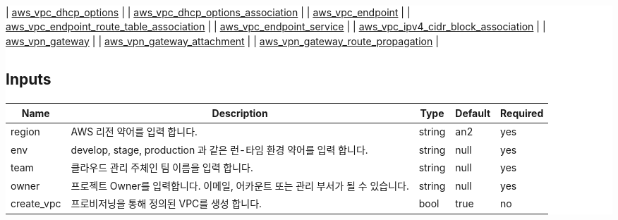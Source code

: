 | [aws_vpc_dhcp_options](https://registry.terraform.io/providers/hashicorp/aws/latest/docs/resources/vpc_dhcp_options) |
| [aws_vpc_dhcp_options_association](https://registry.terraform.io/providers/hashicorp/aws/latest/docs/resources/vpc_dhcp_options_association) |
| [aws_vpc_endpoint](https://registry.terraform.io/providers/hashicorp/aws/latest/docs/resources/vpc_endpoint) |
| [aws_vpc_endpoint_route_table_association](https://registry.terraform.io/providers/hashicorp/aws/latest/docs/resources/vpc_endpoint_route_table_association) |
| [aws_vpc_endpoint_service](https://registry.terraform.io/providers/hashicorp/aws/latest/docs/data-sources/vpc_endpoint_service) |
| [aws_vpc_ipv4_cidr_block_association](https://registry.terraform.io/providers/hashicorp/aws/latest/docs/resources/vpc_ipv4_cidr_block_association) |
| [aws_vpn_gateway](https://registry.terraform.io/providers/hashicorp/aws/latest/docs/resources/vpn_gateway) |
| [aws_vpn_gateway_attachment](https://registry.terraform.io/providers/hashicorp/aws/latest/docs/resources/vpn_gateway_attachment) |
| [aws_vpn_gateway_route_propagation](https://registry.terraform.io/providers/hashicorp/aws/latest/docs/resources/vpn_gateway_route_propagation) |

## Inputs

<table>
<thead>
    <tr>
        <th>Name</th>
        <th>Description</th>
        <th>Type</th>
        <th>Default</th>
        <th>Required</th>
    </tr>
</thead>
<tbody>
    <tr>
        <td>region</td>
        <td>AWS 리전 약어를 입력 합니다.</td>
        <td>string</td>
        <td>an2</td>
        <td>yes</td>
    </tr>
    <tr>
        <td>env</td>
        <td>develop, stage, production 과 같은 런-타임 환경 약어를 입력 합니다.</td>
        <td>string</td>
        <td>null</td>
        <td>yes</td>
    </tr>
    <tr>
        <td>team</td>
        <td>클라우드 관리 주체인 팀 이름을 입력 합니다.</td>
        <td>string</td>
        <td>null</td>
        <td>yes</td>
    </tr>
    <tr>
        <td>owner</td>
        <td>프로젝트 Owner를 입력합니다. 이메일, 어카운트 또는 관리 부서가 될 수 있습니다.</td>
        <td>string</td>
        <td>null</td>
        <td>yes</td>
    </tr>
    <tr>
        <td>create_vpc</td>
        <td>프로비저닝을 통해 정의된 VPC를 생성 합니다.</td>
        <td>bool</td>
        <td>true</td>
        <td>no</td>